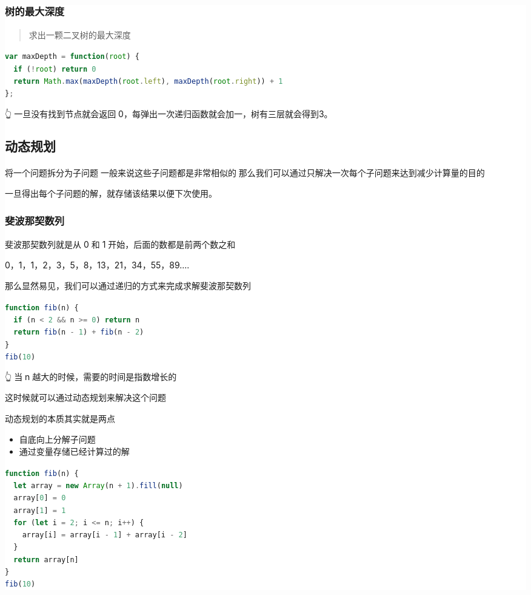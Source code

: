 
### 树的最大深度

> 求出一颗二叉树的最大深度

```js
var maxDepth = function(root) {
  if (!root) return 0 
  return Math.max(maxDepth(root.left), maxDepth(root.right)) + 1
};
```
👆 一旦没有找到节点就会返回 0，每弹出一次递归函数就会加一，树有三层就会得到3。

## 动态规划

将一个问题拆分为子问题
一般来说这些子问题都是非常相似的
那么我们可以通过只解决一次每个子问题来达到减少计算量的目的

一旦得出每个子问题的解，就存储该结果以便下次使用。

### 斐波那契数列

斐波那契数列就是从 0 和 1 开始，后面的数都是前两个数之和

0，1，1，2，3，5，8，13，21，34，55，89....

那么显然易见，我们可以通过递归的方式来完成求解斐波那契数列

```js
function fib(n) {
  if (n < 2 && n >= 0) return n
  return fib(n - 1) + fib(n - 2)
}
fib(10)
```
👆 当 n 越大的时候，需要的时间是指数增长的

这时候就可以通过动态规划来解决这个问题

动态规划的本质其实就是两点
- 自底向上分解子问题
- 通过变量存储已经计算过的解


```js
function fib(n) {
  let array = new Array(n + 1).fill(null)
  array[0] = 0
  array[1] = 1
  for (let i = 2; i <= n; i++) {
    array[i] = array[i - 1] + array[i - 2]
  }
  return array[n]
}
fib(10)
```
